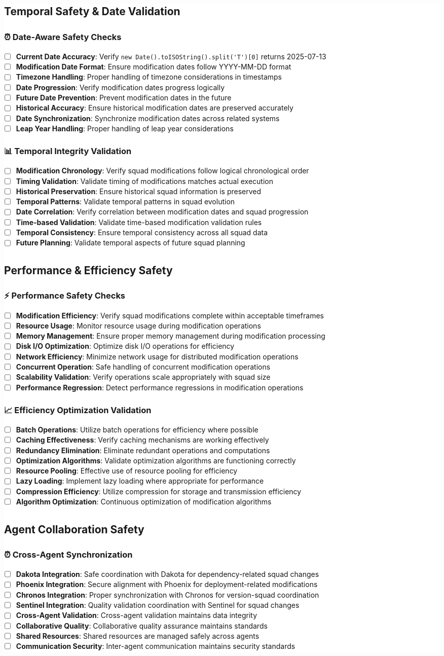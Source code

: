 ## Temporal Safety & Date Validation

### ⏰ **Date-Aware Safety Checks**
- [ ] **Current Date Accuracy**: Verify `new Date().toISOString().split('T')[0]` returns 2025-07-13
- [ ] **Modification Date Format**: Ensure modification dates follow YYYY-MM-DD format
- [ ] **Timezone Handling**: Proper handling of timezone considerations in timestamps
- [ ] **Date Progression**: Verify modification dates progress logically
- [ ] **Future Date Prevention**: Prevent modification dates in the future
- [ ] **Historical Accuracy**: Ensure historical modification dates are preserved accurately
- [ ] **Date Synchronization**: Synchronize modification dates across related systems
- [ ] **Leap Year Handling**: Proper handling of leap year considerations

### 📊 **Temporal Integrity Validation**
- [ ] **Modification Chronology**: Verify squad modifications follow logical chronological order
- [ ] **Timing Validation**: Validate timing of modifications matches actual execution
- [ ] **Historical Preservation**: Ensure historical squad information is preserved
- [ ] **Temporal Patterns**: Validate temporal patterns in squad evolution
- [ ] **Date Correlation**: Verify correlation between modification dates and squad progression
- [ ] **Time-based Validation**: Validate time-based modification validation rules
- [ ] **Temporal Consistency**: Ensure temporal consistency across all squad data
- [ ] **Future Planning**: Validate temporal aspects of future squad planning

## Performance & Efficiency Safety

### ⚡ **Performance Safety Checks**
- [ ] **Modification Efficiency**: Verify squad modifications complete within acceptable timeframes
- [ ] **Resource Usage**: Monitor resource usage during modification operations
- [ ] **Memory Management**: Ensure proper memory management during modification processing
- [ ] **Disk I/O Optimization**: Optimize disk I/O operations for efficiency
- [ ] **Network Efficiency**: Minimize network usage for distributed modification operations
- [ ] **Concurrent Operation**: Safe handling of concurrent modification operations
- [ ] **Scalability Validation**: Verify operations scale appropriately with squad size
- [ ] **Performance Regression**: Detect performance regressions in modification operations

### 📈 **Efficiency Optimization Validation**
- [ ] **Batch Operations**: Utilize batch operations for efficiency where possible
- [ ] **Caching Effectiveness**: Verify caching mechanisms are working effectively
- [ ] **Redundancy Elimination**: Eliminate redundant operations and computations
- [ ] **Optimization Algorithms**: Validate optimization algorithms are functioning correctly
- [ ] **Resource Pooling**: Effective use of resource pooling for efficiency
- [ ] **Lazy Loading**: Implement lazy loading where appropriate for performance
- [ ] **Compression Efficiency**: Utilize compression for storage and transmission efficiency
- [ ] **Algorithm Optimization**: Continuous optimization of modification algorithms

## Agent Collaboration Safety

### ⏰ **Cross-Agent Synchronization**
- [ ] **Dakota Integration**: Safe coordination with Dakota for dependency-related squad changes
- [ ] **Phoenix Integration**: Secure alignment with Phoenix for deployment-related modifications
- [ ] **Chronos Integration**: Proper synchronization with Chronos for version-squad coordination
- [ ] **Sentinel Integration**: Quality validation coordination with Sentinel for squad changes
- [ ] **Cross-Agent Validation**: Cross-agent validation maintains data integrity
- [ ] **Collaborative Quality**: Collaborative quality assurance maintains standards
- [ ] **Shared Resources**: Shared resources are managed safely across agents
- [ ] **Communication Security**: Inter-agent communication maintains security standards
